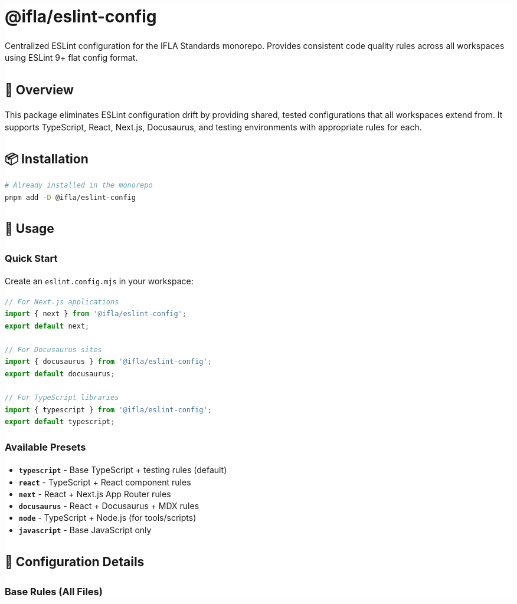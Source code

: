 # @ifla/eslint-config

Centralized ESLint configuration for the IFLA Standards monorepo. Provides consistent code quality rules across all workspaces using ESLint 9+ flat config format.

## 🎯 Overview

This package eliminates ESLint configuration drift by providing shared, tested configurations that all workspaces extend from. It supports TypeScript, React, Next.js, Docusaurus, and testing environments with appropriate rules for each.

## 📦 Installation

```bash
# Already installed in the monorepo
pnpm add -D @ifla/eslint-config
```

## 🚀 Usage

### Quick Start

Create an `eslint.config.mjs` in your workspace:

```javascript
// For Next.js applications
import { next } from '@ifla/eslint-config';
export default next;

// For Docusaurus sites  
import { docusaurus } from '@ifla/eslint-config';
export default docusaurus;

// For TypeScript libraries
import { typescript } from '@ifla/eslint-config';
export default typescript;
```

### Available Presets

- **`typescript`** - Base TypeScript + testing rules (default)
- **`react`** - TypeScript + React component rules
- **`next`** - React + Next.js App Router rules
- **`docusaurus`** - React + Docusaurus + MDX rules
- **`node`** - TypeScript + Node.js (for tools/scripts)
- **`javascript`** - Base JavaScript only

## 🔧 Configuration Details

### Base Rules (All Files)
